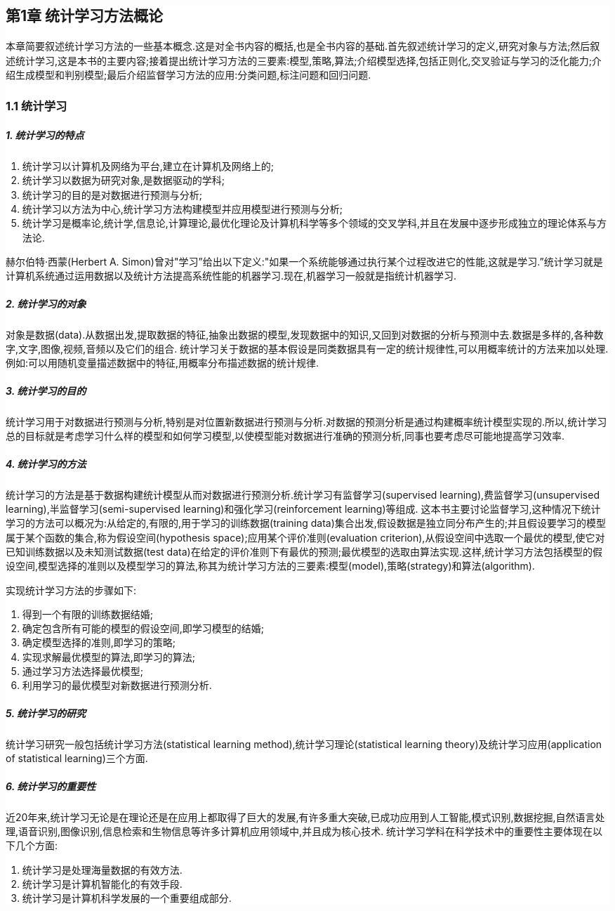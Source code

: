 ## 第1章 统计学习方法概论
本章简要叙述统计学习方法的一些基本概念.这是对全书内容的概括,也是全书内容的基础.首先叙述统计学习的定义,研究对象与方法;然后叙述统计学习,这是本书的主要内容;接着提出统计学习方法的三要素:模型,策略,算法;介绍模型选择,包括正则化,交叉验证与学习的泛化能力;介绍生成模型和判别模型;最后介绍监督学习方法的应用:分类问题,标注问题和回归问题.

### 1.1 统计学习

##### 1. 统计学习的特点
1. 统计学习以计算机及网络为平台,建立在计算机及网络上的;
2. 统计学习以数据为研究对象,是数据驱动的学科;
3. 统计学习的目的是对数据进行预测与分析;
4. 统计学习以方法为中心,统计学习方法构建模型并应用模型进行预测与分析;
5. 统计学习是概率论,统计学,信息论,计算理论,最优化理论及计算机科学等多个领域的交叉学科,并且在发展中逐步形成独立的理论体系与方法论.

赫尔伯特·西蒙(Herbert A. Simon)曾对"学习”给出以下定义:"如果一个系统能够通过执行某个过程改进它的性能,这就是学习.”统计学习就是计算机系统通过运用数据以及统计方法提高系统性能的机器学习.现在,机器学习一般就是指统计机器学习.

##### 2. 统计学习的对象
对象是数据(data).从数据出发,提取数据的特征,抽象出数据的模型,发现数据中的知识,又回到对数据的分析与预测中去.数据是多样的,各种数字,文字,图像,视频,音频以及它们的组合.
统计学习关于数据的基本假设是同类数据具有一定的统计规律性,可以用概率统计的方法来加以处理.例如:可以用随机变量描述数据中的特征,用概率分布描述数据的统计规律.

##### 3. 统计学习的目的
统计学习用于对数据进行预测与分析,特别是对位置新数据进行预测与分析.对数据的预测分析是通过构建概率统计模型实现的.所以,统计学习总的目标就是考虑学习什么样的模型和如何学习模型,以使模型能对数据进行准确的预测分析,同事也要考虑尽可能地提高学习效率.

##### 4. 统计学习的方法
统计学习的方法是基于数据构建统计模型从而对数据进行预测分析.统计学习有监督学习(supervised learning),费监督学习(unsupervised learning),半监督学习(semi-supervised learning)和强化学习(reinforcement learning)等组成.
这本书主要讨论监督学习,这种情况下统计学习的方法可以概况为:从给定的,有限的,用于学习的训练数据(training data)集合出发,假设数据是独立同分布产生的;并且假设要学习的模型属于某个函数的集合,称为假设空间(hypothesis space);应用某个评价准则(evaluation criterion),从假设空间中选取一个最优的模型,使它对已知训练数据以及未知测试数据(test data)在给定的评价准则下有最优的预测;最优模型的选取由算法实现.这样,统计学习方法包括模型的假设空间,模型选择的准则以及模型学习的算法,称其为统计学习方法的三要素:模型(model),策略(strategy)和算法(algorithm).

实现统计学习方法的步骤如下:
1. 得到一个有限的训练数据结婚;
2. 确定包含所有可能的模型的假设空间,即学习模型的结婚;
3. 确定模型选择的准则,即学习的策略;
4. 实现求解最优模型的算法,即学习的算法;
5. 通过学习方法选择最优模型;
6. 利用学习的最优模型对新数据进行预测分析.

##### 5. 统计学习的研究
统计学习研究一般包括统计学习方法(statistical learning method),统计学习理论(statistical learning theory)及统计学习应用(application of statistical learning)三个方面.

##### 6. 统计学习的重要性
近20年来,统计学习无论是在理论还是在应用上都取得了巨大的发展,有许多重大突破,已成功应用到人工智能,模式识别,数据挖掘,自然语言处理,语音识别,图像识别,信息检索和生物信息等许多计算机应用领域中,并且成为核心技术.
统计学习学科在科学技术中的重要性主要体现在以下几个方面:
1. 统计学习是处理海量数据的有效方法.
2. 统计学习是计算机智能化的有效手段.
3. 统计学习是计算机科学发展的一个重要组成部分.
